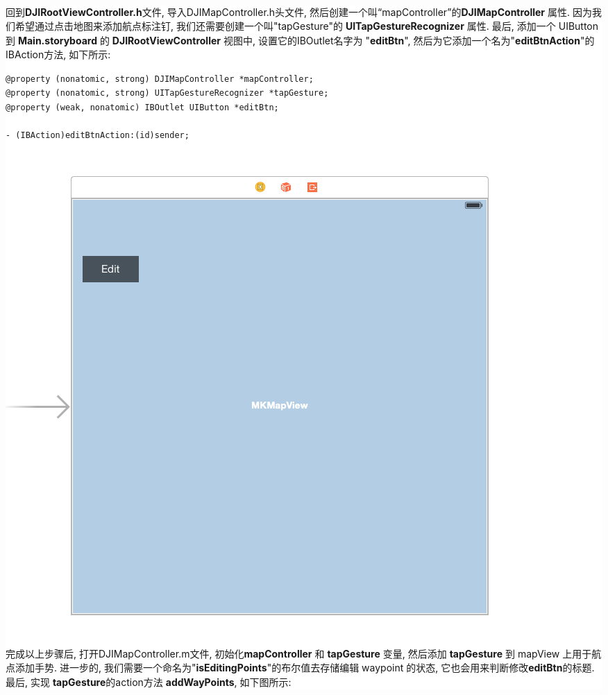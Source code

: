 回到**DJIRootViewController.h**文件, 导入DJIMapController.h头文件, 然后创建一个叫“mapController”的**DJIMapController** 属性. 因为我们希望通过点击地图来添加航点标注钉, 我们还需要创建一个叫"tapGesture"的 **UITapGestureRecognizer** 属性. 最后, 添加一个 UIButton 到 **Main.storyboard** 的 **DJIRootViewController** 视图中, 设置它的IBOutlet名字为 "**editBtn**", 然后为它添加一个名为"**editBtnAction**"的IBAction方法, 如下所示:

~~~objc
@property (nonatomic, strong) DJIMapController *mapController;
@property (nonatomic, strong) UITapGestureRecognizer *tapGesture;
@property (weak, nonatomic) IBOutlet UIButton *editBtn;

- (IBAction)editBtnAction:(id)sender;
~~~

![editButton](../../../images/iOS/GSDemo/editButton.png)

完成以上步骤后, 打开DJIMapController.m文件, 初始化**mapController** 和 **tapGesture** 变量, 然后添加 **tapGesture** 到 mapView 上用于航点添加手势. 进一步的, 我们需要一个命名为"**isEditingPoints**"的布尔值去存储编辑 waypoint 的状态, 它也会用来判断修改**editBtn**的标题. 最后, 实现 **tapGesture**的action方法 **addWayPoints**, 如下图所示:
